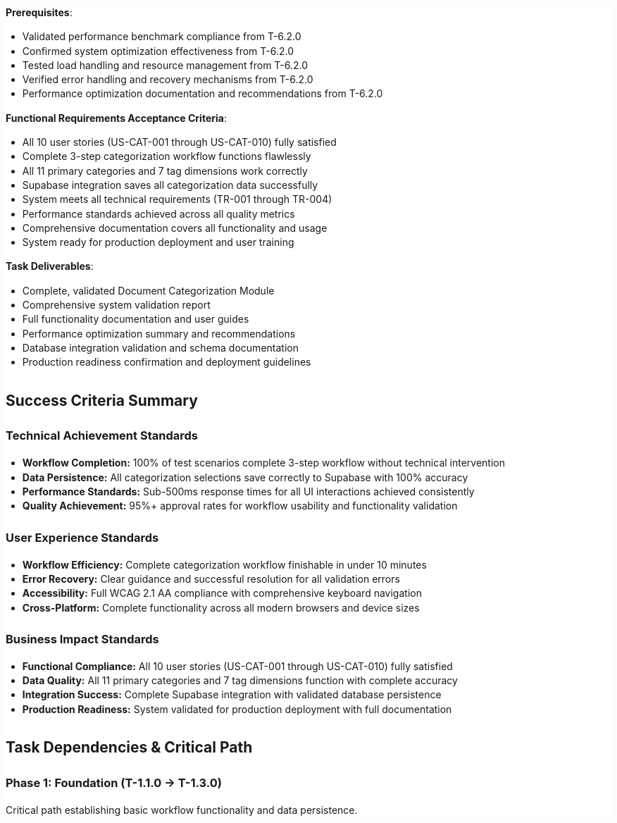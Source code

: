 **Prerequisites**:
  - Validated performance benchmark compliance from T-6.2.0
  - Confirmed system optimization effectiveness from T-6.2.0
  - Tested load handling and resource management from T-6.2.0
  - Verified error handling and recovery mechanisms from T-6.2.0
  - Performance optimization documentation and recommendations from T-6.2.0

**Functional Requirements Acceptance Criteria**:
  - All 10 user stories (US-CAT-001 through US-CAT-010) fully satisfied
  - Complete 3-step categorization workflow functions flawlessly
  - All 11 primary categories and 7 tag dimensions work correctly
  - Supabase integration saves all categorization data successfully
  - System meets all technical requirements (TR-001 through TR-004)
  - Performance standards achieved across all quality metrics
  - Comprehensive documentation covers all functionality and usage
  - System ready for production deployment and user training

**Task Deliverables**:
  - Complete, validated Document Categorization Module
  - Comprehensive system validation report
  - Full functionality documentation and user guides
  - Performance optimization summary and recommendations
  - Database integration validation and schema documentation
  - Production readiness confirmation and deployment guidelines


## Success Criteria Summary

### Technical Achievement Standards
- **Workflow Completion:** 100% of test scenarios complete 3-step workflow without technical intervention
- **Data Persistence:** All categorization selections save correctly to Supabase with 100% accuracy
- **Performance Standards:** Sub-500ms response times for all UI interactions achieved consistently
- **Quality Achievement:** 95%+ approval rates for workflow usability and functionality validation

### User Experience Standards
- **Workflow Efficiency:** Complete categorization workflow finishable in under 10 minutes
- **Error Recovery:** Clear guidance and successful resolution for all validation errors
- **Accessibility:** Full WCAG 2.1 AA compliance with comprehensive keyboard navigation
- **Cross-Platform:** Complete functionality across all modern browsers and device sizes

### Business Impact Standards
- **Functional Compliance:** All 10 user stories (US-CAT-001 through US-CAT-010) fully satisfied
- **Data Quality:** All 11 primary categories and 7 tag dimensions function with complete accuracy
- **Integration Success:** Complete Supabase integration with validated database persistence
- **Production Readiness:** System validated for production deployment with full documentation


## Task Dependencies & Critical Path

### Phase 1: Foundation (T-1.1.0 → T-1.3.0)
Critical path establishing basic workflow functionality and data persistence.
